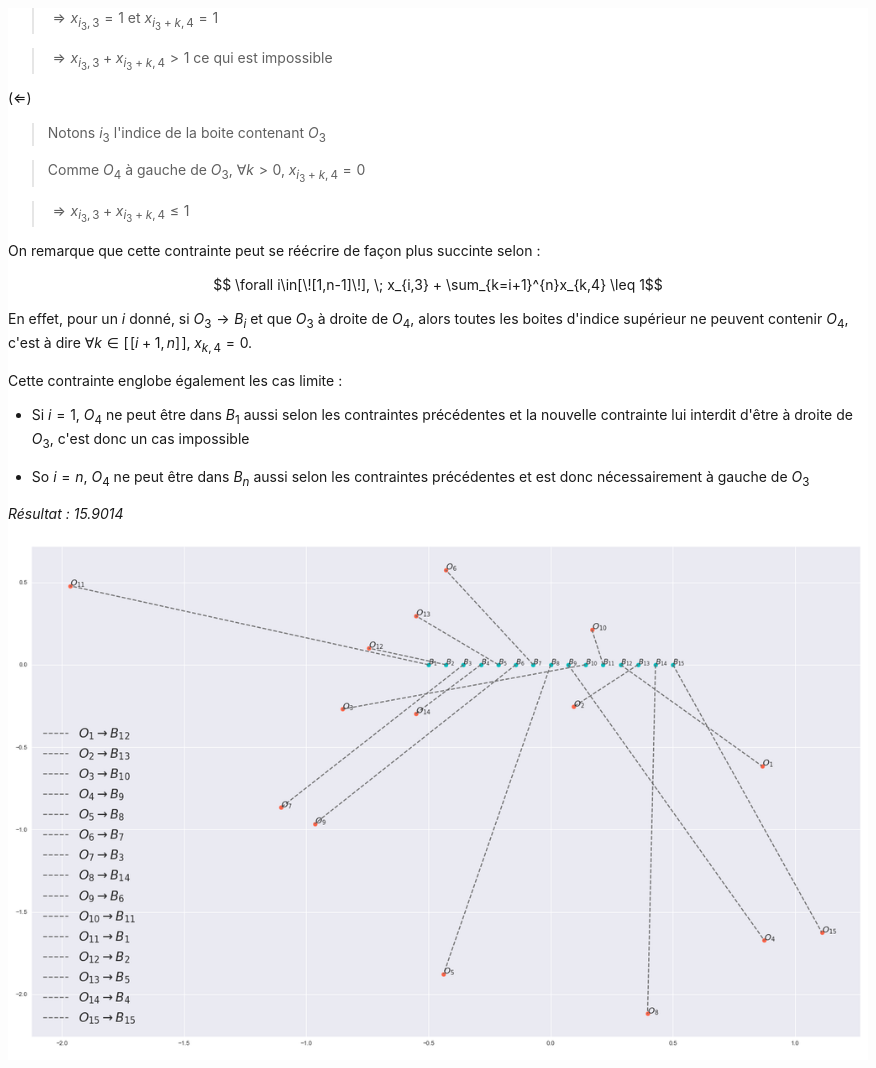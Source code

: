 > $\Rightarrow x_{i_{3},3} = 1$ et $x_{i_{3}+k,4}=1$

> $\Rightarrow x_{i_{3},3} + x_{i_{3}+k,4} > 1$ ce qui est impossible

$(\Leftarrow)$

> Notons $i_{3}$ l'indice de la boite contenant $O_{3}$

> Comme $O_{4}$ à gauche de $O_{3}$, $\forall k>0, \; x_{i_{3}+k,4}=0$

> $\Rightarrow x_{i_{3},3} + x_{i_{3}+k,4} \leq 1$


On remarque que cette contrainte peut se réécrire de façon plus succinte selon :

$$ \forall i\in[\![1,n-1]\!], \; x_{i,3} + \sum_{k=i+1}^{n}x_{k,4} \leq 1$$

En effet, pour un $i$ donné, si $O_{3}\rightarrow B_{i}$ et que $O_{3}$ à droite de $O_{4}$, alors toutes les boites d'indice supérieur ne peuvent contenir $O_{4}$, c'est à dire $\forall k\in[\![i+1,n]\!], \; x_{k,4}=0$.

Cette contrainte englobe également les cas limite :

- Si $i=1$, $O_{4}$ ne peut être dans $B_{1}$ aussi selon les contraintes précédentes et la nouvelle contrainte lui interdit d'être à droite de $O_{3}$, c'est donc un cas impossible

- So $i=n$, $O_{4}$ ne peut être dans $B_{n}$ aussi selon les contraintes précédentes et est donc nécessairement à gauche de $O_{3}$


_Résultat : 15.9014_

![Objet 3 à droite de l'Objet 4, résultat :  15.9014](docs/img/2_1_4.png)
